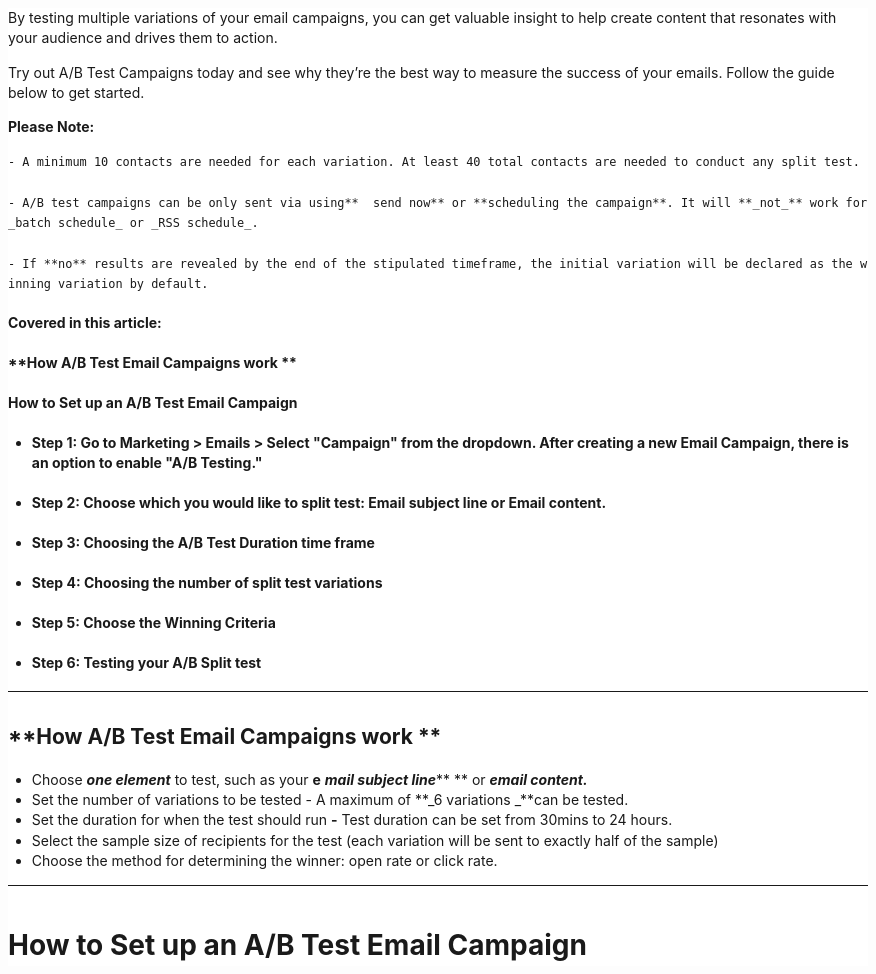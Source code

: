 By testing multiple variations of your email campaigns, you can get valuable insight to help create content that resonates with your audience and drives them to action.

Try out A/B Test Campaigns today and see why they’re the best way to measure the success of your emails. Follow the guide below to get started.

**Please Note:**

    - A minimum 10 contacts are needed for each variation. At least 40 total contacts are needed to conduct any split test.   
      
    - A/B test campaigns can be only sent via using**  send now** or **scheduling the campaign**. It will **_not_** work for _batch schedule_ or _RSS schedule_.  
      
    - If **no** results are revealed by the end of the stipulated timeframe, the initial variation will be declared as the winning variation by default.

####   

####   

#### **Covered in this article:**

#### **How A/B Test Email Campaigns work  **

#### **How to Set up an A/B Test Email Campaign**

  * #### Step 1: Go to Marketing > Emails > Select "Campaign" from the dropdown. After creating a new Email Campaign, there is an option to enable "A/B Testing."

  * #### Step 2: Choose which you would like to split test: Email subject line or Email content.

  * #### Step 3: Choosing the A/B Test Duration time frame

  * #### Step 4: Choosing the number of split test variations  

  * #### Step 5: Choose the Winning Criteria

  * #### Step 6: Testing your A/B Split test

* * *

## **How A/B Test Email Campaigns work  **

  * Choose **_one element_** to test, such as your **e** _**mail subject line**_** ** or _**email content.**_
  * Set the number of variations to be tested - A maximum of **_6 variations  _**can be tested. 
  * Set the duration for when the test should run **-** Test duration can be set from 30mins to 24 hours. 
  * Select the sample size of recipients for the test (each variation will be sent to exactly half of the sample)
  * Choose the method for determining the winner: open rate or click rate.

* * *

# **How to Set up an A/B Test Email Campaign**
